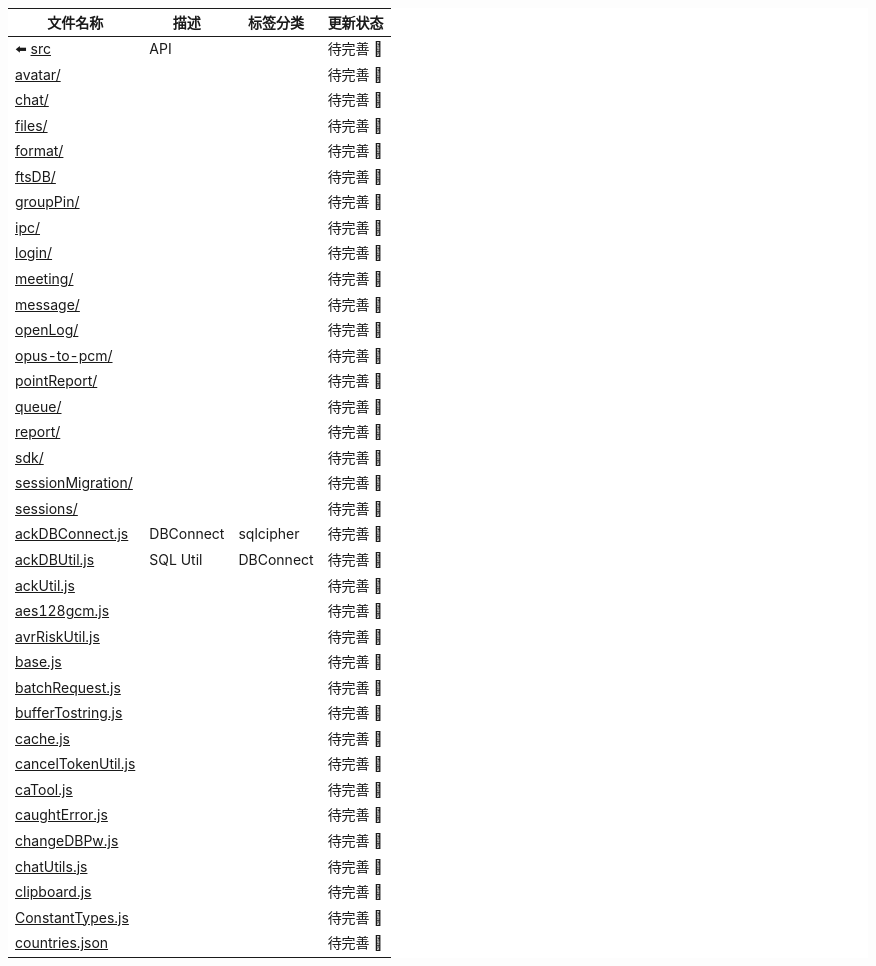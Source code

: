 | 文件名称                                          | 描述      | 标签分类        | 更新状态       |
| ------------------------------------------------- | --------- | --------------- | -------------- |
| :arrow_left: [src](/router/src/)                  | API       |                 | 待完善 :punch: |
| [avatar/](/router/src/utils/)                     |           |                 | 待完善 :punch: |
| [chat/](/router/src/utils/)                       |           |                 | 待完善 :punch: |
| [files/](/router/src/utils/)                      |           |                 | 待完善 :punch: |
| [format/](/router/src/utils/)                     |           |                 | 待完善 :punch: |
| [ftsDB/](/router/src/utils/)                      |           |                 | 待完善 :punch: |
| [groupPin/](/router/src/utils/)                   |           |                 | 待完善 :punch: |
| [ipc/](/router/src/utils/)                        |           |                 | 待完善 :punch: |
| [login/](/router/src/utils/)                      |           |                 | 待完善 :punch: |
| [meeting/](/router/src/utils/)                    |           |                 | 待完善 :punch: |
| [message/](/router/src/utils/)                    |           |                 | 待完善 :punch: |
| [openLog/](/router/src/utils/)                    |           |                 | 待完善 :punch: |
| [opus-to-pcm/](/router/src/utils/)                |           |                 | 待完善 :punch: |
| [pointReport/](/router/src/utils/)                |           |                 | 待完善 :punch: |
| [queue/](/router/src/utils/)                      |           |                 | 待完善 :punch: |
| [report/](/router/src/utils/)                     |           |                 | 待完善 :punch: |
| [sdk/](/router/src/utils/)                        |           |                 | 待完善 :punch: |
| [sessionMigration/](/router/src/utils/)           |           |                 | 待完善 :punch: |
| [sessions/](/router/src/utils/)                   |           |                 | 待完善 :punch: |
| [ackDBConnect.js](/note/DB/SqliteConnect.md)      | DBConnect | sqlcipher       | 待完善 :punch: |
| [ackDBUtil.js](/note/DB/SqliteConnect.md)         | SQL Util  | DBConnect       | 待完善 :punch: |
| [ackUtil.js](/router/src/utils/)                  |           |                 | 待完善 :punch: |
| [aes128gcm.js](/router/src/utils/)                |           |                 | 待完善 :punch: |
| [avrRiskUtil.js](/router/src/utils/)              |           |                 | 待完善 :punch: |
| [base.js](/router/src/utils/)                     |           |                 | 待完善 :punch: |
| [batchRequest.js](/router/src/utils/)             |           |                 | 待完善 :punch: |
| [bufferTostring.js](/router/src/utils/)           |           |                 | 待完善 :punch: |
| [cache.js](/router/src/utils/)                    |           |                 | 待完善 :punch: |
| [cancelTokenUtil.js](/router/src/utils/)          |           |                 | 待完善 :punch: |
| [caTool.js](/router/src/utils/)                   |           |                 | 待完善 :punch: |
| [caughtError.js](/router/src/utils/)              |           |                 | 待完善 :punch: |
| [changeDBPw.js](/router/src/utils/)               |           |                 | 待完善 :punch: |
| [chatUtils.js](/router/src/utils/)                |           |                 | 待完善 :punch: |
| [clipboard.js](/router/src/utils/)                |           |                 | 待完善 :punch: |
| [ConstantTypes.js](/router/src/utils/)            |           |                 | 待完善 :punch: |
| [countries.json](/router/src/utils/)              |           |                 | 待完善 :punch: |